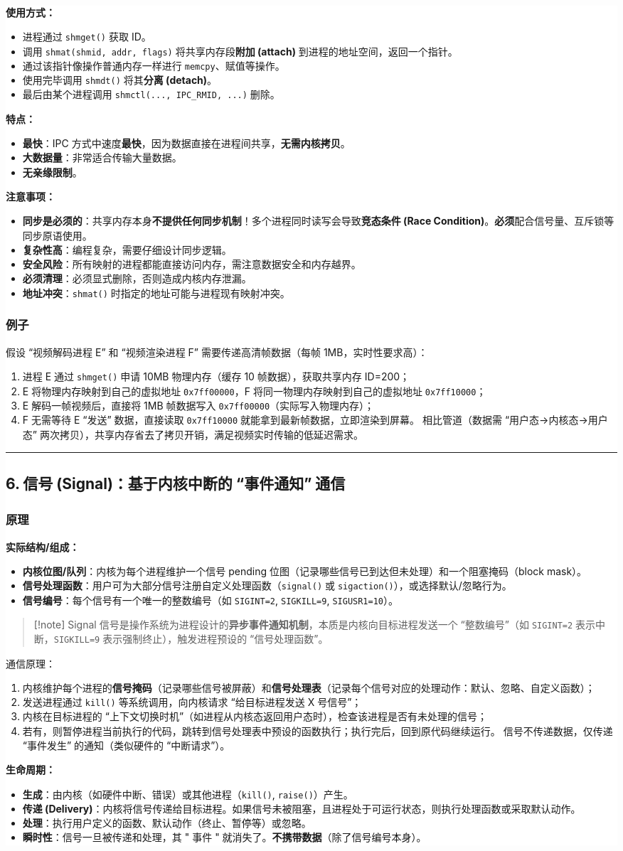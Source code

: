 **使用方式：**
* 进程通过 `shmget()` 获取 ID。
* 调用 `shmat(shmid, addr, flags)` 将共享内存段**附加 (attach)** 到进程的地址空间，返回一个指针。
* 通过该指针像操作普通内存一样进行 `memcpy`、赋值等操作。
* 使用完毕调用 `shmdt()` 将其**分离 (detach)**。
* 最后由某个进程调用 `shmctl(..., IPC_RMID, ...)` 删除。

**特点：**
*   **最快**：IPC 方式中速度**最快**，因为数据直接在进程间共享，**无需内核拷贝**。
*   **大数据量**：非常适合传输大量数据。
*   **无亲缘限制**。

**注意事项：**
*   **同步是必须的**：共享内存本身**不提供任何同步机制**！多个进程同时读写会导致**竞态条件 (Race Condition)**。**必须**配合信号量、互斥锁等同步原语使用。
*   **复杂性高**：编程复杂，需要仔细设计同步逻辑。
*   **安全风险**：所有映射的进程都能直接访问内存，需注意数据安全和内存越界。
*   **必须清理**：必须显式删除，否则造成内核内存泄漏。
*   **地址冲突**：`shmat()` 时指定的地址可能与进程现有映射冲突。

### 例子

假设 “视频解码进程 E” 和 “视频渲染进程 F” 需要传递高清帧数据（每帧 1MB，实时性要求高）：

1. 进程 E 通过 `shmget()` 申请 10MB 物理内存（缓存 10 帧数据），获取共享内存 ID=200；
2. E 将物理内存映射到自己的虚拟地址 `0x7ff00000`，F 将同一物理内存映射到自己的虚拟地址 `0x7ff10000`；
3. E 解码一帧视频后，直接将 1MB 帧数据写入 `0x7ff00000`（实际写入物理内存）；
4. F 无需等待 E “发送” 数据，直接读取 `0x7ff10000` 就能拿到最新帧数据，立即渲染到屏幕。
    相比管道（数据需 “用户态→内核态→用户态” 两次拷贝），共享内存省去了拷贝开销，满足视频实时传输的低延迟需求。

---

## 6. 信号 (Signal)：基于内核中断的 “事件通知” 通信

### 原理

**实际结构/组成：**
*   **内核位图/队列**：内核为每个进程维护一个信号 pending 位图（记录哪些信号已到达但未处理）和一个阻塞掩码（block mask）。
*   **信号处理函数**：用户可为大部分信号注册自定义处理函数（`signal()` 或 `sigaction()`），或选择默认/忽略行为。
*   **信号编号**：每个信号有一个唯一的整数编号（如 `SIGINT=2`, `SIGKILL=9`, `SIGUSR1=10`）。

> [!note] Signal
> 信号是操作系统为进程设计的**异步事件通知机制**，本质是内核向目标进程发送一个 “整数编号”（如 `SIGINT=2` 表示中断，`SIGKILL=9` 表示强制终止），触发进程预设的 “信号处理函数”。

通信原理：

1. 内核维护每个进程的**信号掩码**（记录哪些信号被屏蔽）和**信号处理表**（记录每个信号对应的处理动作：默认、忽略、自定义函数）；
2. 发送进程通过 `kill()` 等系统调用，向内核请求 “给目标进程发送 X 号信号”；
3. 内核在目标进程的 “上下文切换时机”（如进程从内核态返回用户态时），检查该进程是否有未处理的信号；
4. 若有，则暂停进程当前执行的代码，跳转到信号处理表中预设的函数执行；执行完后，回到原代码继续运行。
    信号不传递数据，仅传递 “事件发生” 的通知（类似硬件的 “中断请求”）。

**生命周期：**
*   **生成**：由内核（如硬件中断、错误）或其他进程（`kill()`, `raise()`）产生。
*   **传递 (Delivery)**：内核将信号传递给目标进程。如果信号未被阻塞，且进程处于可运行状态，则执行处理函数或采取默认动作。
*   **处理**：执行用户定义的函数、默认动作（终止、暂停等）或忽略。
*   **瞬时性**：信号一旦被传递和处理，其 " 事件 " 就消失了。**不携带数据**（除了信号编号本身）。
